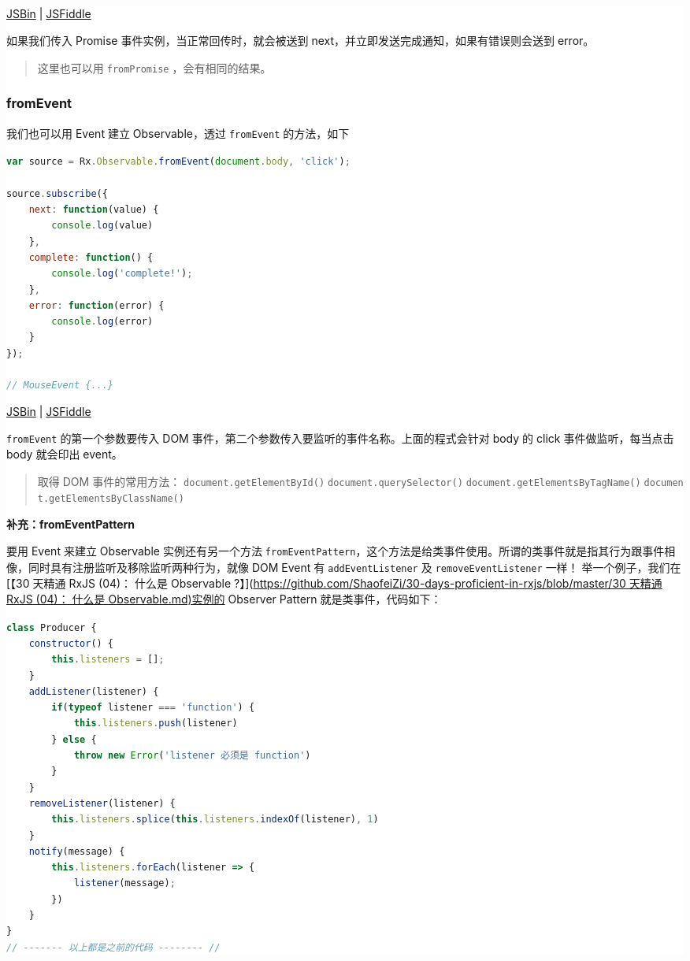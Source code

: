 [JSBin](https://jsbin.com/gefisiy/3/edit?js,console) \| [JSFiddle](https://jsfiddle.net/s6323859/d95a8peo/5/)

如果我们传入 Promise 事件实例，当正常回传时，就会被送到 next，并立即发送完成通知，如果有错误则会送到 error。

> 这里也可以用 `fromPromise` ，会有相同的结果。

### fromEvent

我们也可以用 Event 建立 Observable，透过 `fromEvent` 的方法，如下

```javascript
var source = Rx.Observable.fromEvent(document.body, 'click');

source.subscribe({
    next: function(value) {
        console.log(value)
    },
    complete: function() {
        console.log('complete!');
    },
    error: function(error) {
        console.log(error)
    }
});

// MouseEvent {...}
```

[JSBin](https://jsbin.com/xerori/6/edit?js,console,output) \| [JSFiddle](https://jsfiddle.net/s6323859/e7u6k1b5/4/)

`fromEvent` 的第一个参数要传入 DOM 事件，第二个参数传入要监听的事件名称。上面的程式会针对 body 的 click 事件做监听，每当点击 body 就会印出 event。

> 取得 DOM 事件的常用方法： `document.getElementById()` `document.querySelector()` `document.getElementsByTagName()` `document.getElementsByClassName()`

**补充：fromEventPattern**

要用 Event 来建立 Observable 实例还有另一个方法 `fromEventPattern`，这个方法是给类事件使用。所谓的类事件就是指其行为跟事件相像，同时具有注册监听及移除监听两种行为，就像 DOM Event 有 `addEventListener` 及 `removeEventListener` 一样！ 举一个例子，我们在\[【30 天精通 RxJS \(04\)： 什么是 Observable ?】\]\([https://github.com/ShaofeiZi/30-days-proficient-in-rxjs/blob/master/30 天精通 RxJS \(04\)： 什么是 Observable.md\)实例的](https://github.com/ShaofeiZi/30-days-proficient-in-rxjs/blob/master/30%20天精通%20RxJS%20%2804%29：%20什么是%20Observable.md%29实例的) Observer Pattern 就是类事件，代码如下：

```javascript
class Producer {
    constructor() {
        this.listeners = [];
    }
    addListener(listener) {
        if(typeof listener === 'function') {
            this.listeners.push(listener)
        } else {
            throw new Error('listener 必须是 function')
        }
    }
    removeListener(listener) {
        this.listeners.splice(this.listeners.indexOf(listener), 1)
    }
    notify(message) {
        this.listeners.forEach(listener => {
            listener(message);
        })
    }
}
// ------- 以上都是之前的代码 -------- //

```